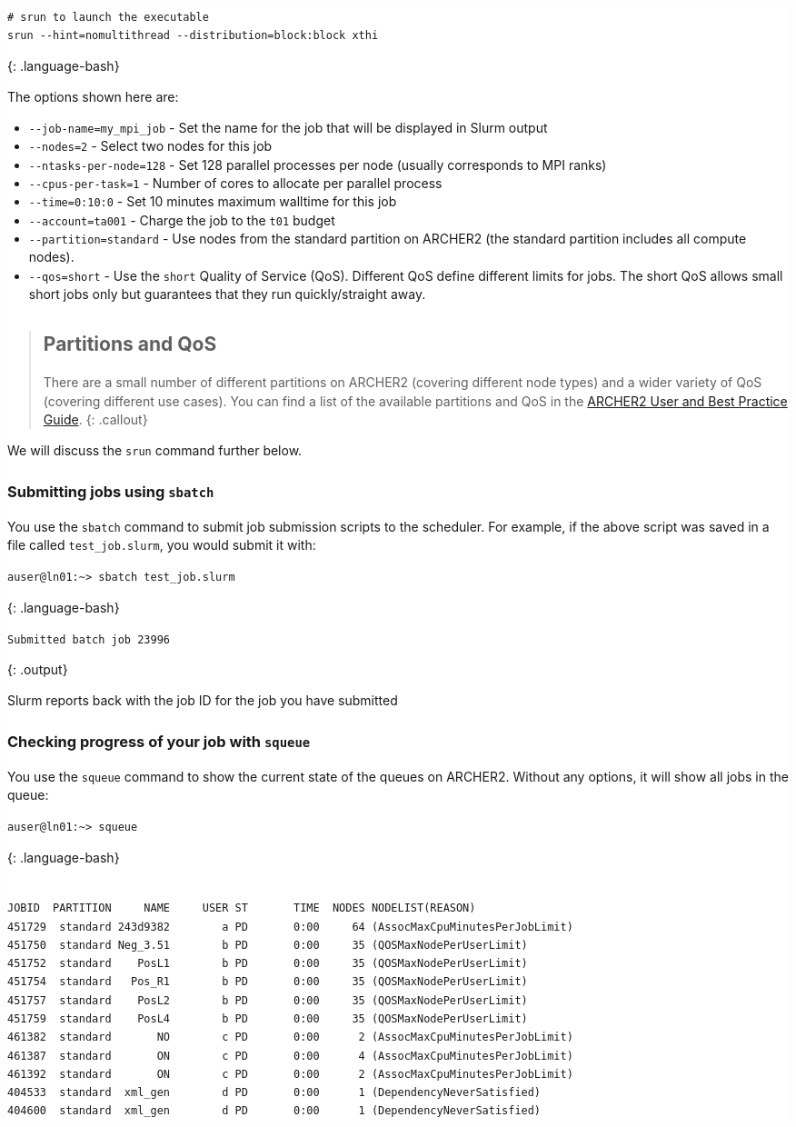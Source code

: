 ```
# srun to launch the executable
srun --hint=nomultithread --distribution=block:block xthi
```
{: .language-bash}

The options shown here are:

* `--job-name=my_mpi_job` - Set the name for the job that will be displayed in Slurm output
* `--nodes=2` - Select two nodes for this job
* `--ntasks-per-node=128` - Set 128 parallel processes per node (usually corresponds to MPI ranks)
* `--cpus-per-task=1` - Number of cores to allocate per parallel process 
* `--time=0:10:0` - Set 10 minutes maximum walltime for this job
* `--account=ta001` - Charge the job to the `t01` budget
* `--partition=standard` - Use nodes from the standard partition on ARCHER2 (the standard partition
  includes all compute nodes).
* `--qos=short` - Use the `short` Quality of Service (QoS). Different QoS define different limits
  for jobs. The short QoS allows small short jobs only but guarantees that they run quickly/straight away.

> ## Partitions and QoS
> There are a small number of different partitions on ARCHER2 (covering different node types) and
> a wider variety of QoS (covering different use cases). You can find a list of the available 
> partitions and QoS in the [ARCHER2 User and Best Practice Guide](https://docs.archer2.ac.uk/user-guide/scheduler/#resource-limits).
{: .callout}

We will discuss the `srun` command further below.

### Submitting jobs using `sbatch`

You use the `sbatch` command to submit job submission scripts to the scheduler. For example, if the
above script was saved in a file called `test_job.slurm`, you would submit it with:

```
auser@ln01:~> sbatch test_job.slurm
```
{: .language-bash}
```
Submitted batch job 23996
```
{: .output}

Slurm reports back with the job ID for the job you have submitted

### Checking progress of your job with `squeue`

You use the `squeue` command to show the current state of the queues on ARCHER2. Without any options, it
will show all jobs in the queue:

```
auser@ln01:~> squeue
```
{: .language-bash}
```

JOBID  PARTITION     NAME     USER ST       TIME  NODES NODELIST(REASON) 
451729  standard 243d9382        a PD       0:00     64 (AssocMaxCpuMinutesPerJobLimit) 
451750  standard Neg_3.51        b PD       0:00     35 (QOSMaxNodePerUserLimit) 
451752  standard    PosL1        b PD       0:00     35 (QOSMaxNodePerUserLimit) 
451754  standard   Pos_R1        b PD       0:00     35 (QOSMaxNodePerUserLimit) 
451757  standard    PosL2        b PD       0:00     35 (QOSMaxNodePerUserLimit) 
451759  standard    PosL4        b PD       0:00     35 (QOSMaxNodePerUserLimit) 
461382  standard       NO        c PD       0:00      2 (AssocMaxCpuMinutesPerJobLimit) 
461387  standard       ON        c PD       0:00      4 (AssocMaxCpuMinutesPerJobLimit) 
461392  standard       ON        c PD       0:00      2 (AssocMaxCpuMinutesPerJobLimit) 
404533  standard  xml_gen        d PD       0:00      1 (DependencyNeverSatisfied) 
404600  standard  xml_gen        d PD       0:00      1 (DependencyNeverSatisfied) 
```